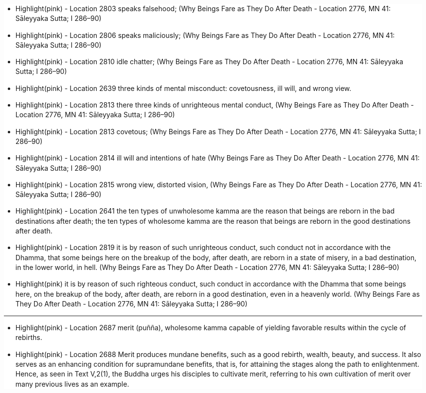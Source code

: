 * Highlight(pink) - Location 2803
  speaks falsehood;
  (Why Beings Fare as They Do After Death - Location 2776, MN 41: Sāleyyaka Sutta; I 286–90)

* Highlight(pink) - Location 2806
  speaks maliciously;
  (Why Beings Fare as They Do After Death - Location 2776, MN 41: Sāleyyaka Sutta; I 286–90)

* Highlight(pink) - Location 2810
  idle chatter;
  (Why Beings Fare as They Do After Death - Location 2776, MN 41: Sāleyyaka Sutta; I 286–90)

* Highlight(pink) - Location 2639
  three kinds of mental misconduct: covetousness, ill will, and wrong view.

* Highlight(pink) - Location 2813
  there three kinds of unrighteous mental conduct,
  (Why Beings Fare as They Do After Death - Location 2776, MN 41: Sāleyyaka Sutta; I 286–90)

* Highlight(pink) - Location 2813
  covetous;
  (Why Beings Fare as They Do After Death - Location 2776, MN 41: Sāleyyaka Sutta; I 286–90)

* Highlight(pink) - Location 2814
  ill will and intentions of hate
  (Why Beings Fare as They Do After Death - Location 2776, MN 41: Sāleyyaka Sutta; I 286–90)

* Highlight(pink) - Location 2815
  wrong view, distorted vision,
  (Why Beings Fare as They Do After Death - Location 2776, MN 41: Sāleyyaka Sutta; I 286–90)

* Highlight(pink) - Location 2641
  the ten types of unwholesome kamma are the reason that beings are reborn in the bad destinations after death; the ten types of wholesome kamma are the reason that beings are reborn in the good destinations after death.

* Highlight(pink) - Location 2819
  it is by reason of such unrighteous conduct, such conduct not in accordance with the Dhamma, that some beings here on the breakup of the body, after death, are reborn in a state of misery, in a bad destination, in the lower world, in hell.
  (Why Beings Fare as They Do After Death - Location 2776, MN 41: Sāleyyaka Sutta; I 286–90)

* Highlight(pink)
  it is by reason of such righteous conduct, such conduct in accordance with the Dhamma that some beings here, on the breakup of the body, after death, are reborn in a good destination, even in a heavenly world.
  (Why Beings Fare as They Do After Death - Location 2776, MN 41: Sāleyyaka Sutta; I 286–90)

---

* Highlight(pink) - Location 2687
  merit (puñña), wholesome kamma capable of yielding favorable results within the cycle of rebirths.

* Highlight(pink) - Location 2688
  Merit produces mundane benefits, such as a good rebirth, wealth, beauty, and success. It also serves as an enhancing condition for supramundane benefits, that is, for attaining the stages along the path to enlightenment. Hence, as seen in Text V,2(1), the Buddha urges his disciples to cultivate merit, referring to his own cultivation of merit over many previous lives as an example.
